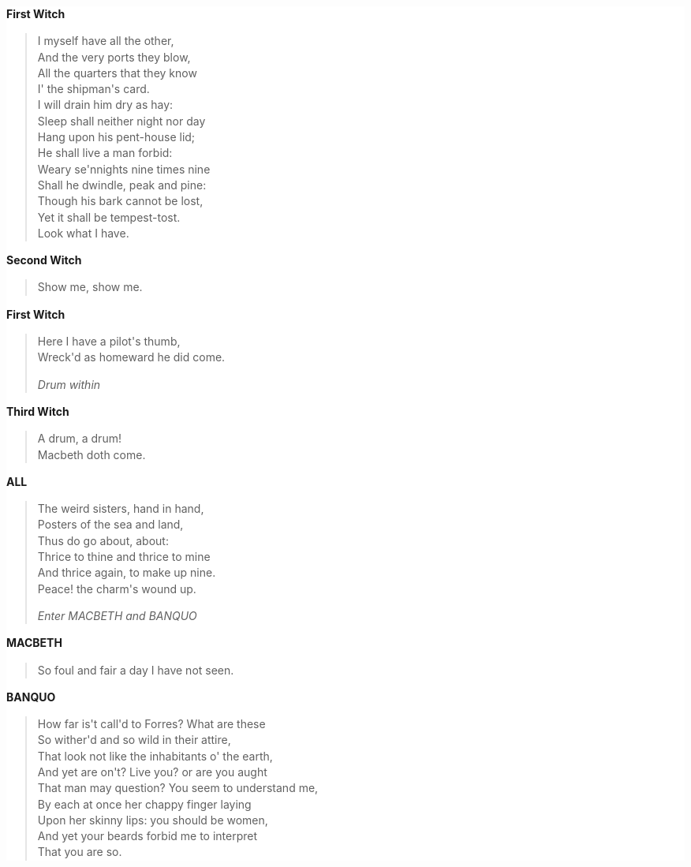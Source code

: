 **First Witch**

> I myself have all the other,  
> And the very ports they blow,  
> All the quarters that they know  
> I' the shipman's card.  
> I will drain him dry as hay:  
> Sleep shall neither night nor day  
> Hang upon his pent-house lid;  
> He shall live a man forbid:  
> Weary se'nnights nine times nine  
> Shall he dwindle, peak and pine:  
> Though his bark cannot be lost,  
> Yet it shall be tempest-tost.  
> Look what I have.  

**Second Witch**

> Show me, show me.  

**First Witch**

> Here I have a pilot's thumb,  
> Wreck'd as homeward he did come.  
> 
> _Drum within_

**Third Witch**

> A drum, a drum!  
> Macbeth doth come.  

**ALL**

> The weird sisters, hand in hand,  
> Posters of the sea and land,  
> Thus do go about, about:  
> Thrice to thine and thrice to mine  
> And thrice again, to make up nine.  
> Peace! the charm's wound up.  
> 
> _Enter MACBETH and BANQUO_

**MACBETH**

> So foul and fair a day I have not seen.  

**BANQUO**

> How far is't call'd to Forres? What are these  
> So wither'd and so wild in their attire,  
> That look not like the inhabitants o' the earth,  
> And yet are on't? Live you? or are you aught  
> That man may question? You seem to understand me,  
> By each at once her chappy finger laying  
> Upon her skinny lips: you should be women,  
> And yet your beards forbid me to interpret  
> That you are so.  
